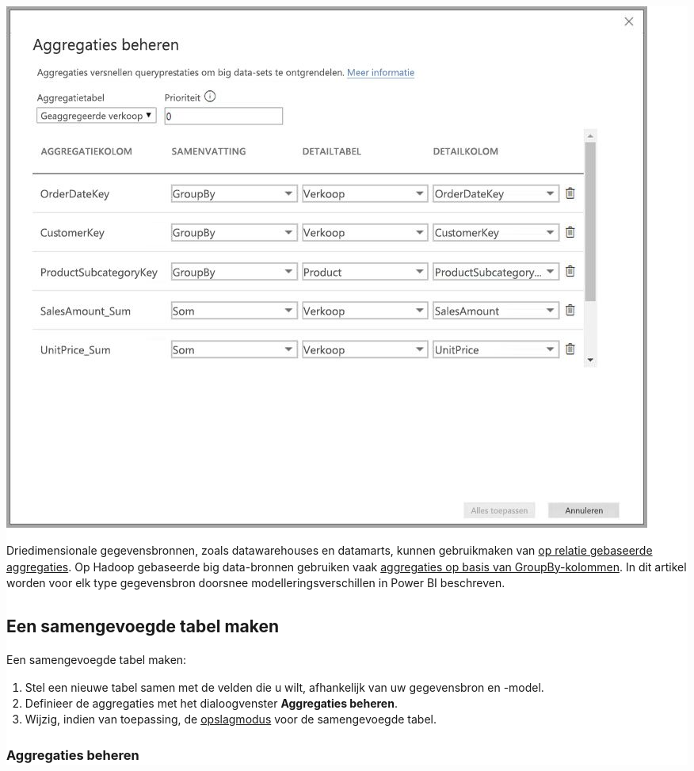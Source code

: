 ![Aggregaties in Microsoft Power BI Desktop](media/desktop-aggregations/aggregations_07.jpg)

Driedimensionale gegevensbronnen, zoals datawarehouses en datamarts, kunnen gebruikmaken van [op relatie gebaseerde aggregaties](#aggregation-based-on-relationships). Op Hadoop gebaseerde big data-bronnen gebruiken vaak [aggregaties op basis van GroupBy-kolommen](#aggregation-based-on-groupby-columns). In dit artikel worden voor elk type gegevensbron doorsnee modelleringsverschillen in Power BI beschreven.

## <a name="create-an-aggregated-table"></a>Een samengevoegde tabel maken

Een samengevoegde tabel maken:
1. Stel een nieuwe tabel samen met de velden die u wilt, afhankelijk van uw gegevensbron en -model. 
1. Definieer de aggregaties met het dialoogvenster **Aggregaties beheren**.
1. Wijzig, indien van toepassing, de [opslagmodus](#storage-modes) voor de samengevoegde tabel. 

### <a name="manage-aggregations"></a>Aggregaties beheren
